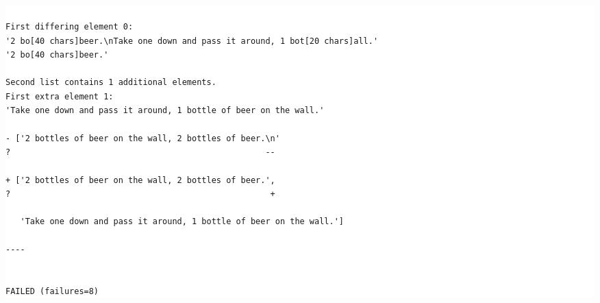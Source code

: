 ```

First differing element 0:
'2 bo[40 chars]beer.\nTake one down and pass it around, 1 bot[20 chars]all.'
'2 bo[40 chars]beer.'

Second list contains 1 additional elements.
First extra element 1:
'Take one down and pass it around, 1 bottle of beer on the wall.'

- ['2 bottles of beer on the wall, 2 bottles of beer.\n'
?                                                    --

+ ['2 bottles of beer on the wall, 2 bottles of beer.',
?                                                     +

   'Take one down and pass it around, 1 bottle of beer on the wall.']

----


FAILED (failures=8)

```